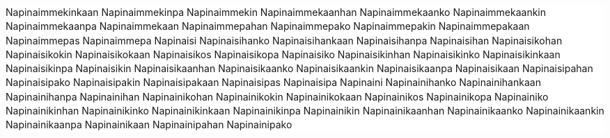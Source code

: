 Napinaimmekinkaan
Napinaimmekinpa
Napinaimmekin
Napinaimmekaanhan
Napinaimmekaanko
Napinaimmekaankin
Napinaimmekaanpa
Napinaimmekaan
Napinaimmepahan
Napinaimmepako
Napinaimmepakin
Napinaimmepakaan
Napinaimmepas
Napinaimmepa
Napinaisi
Napinaisihanko
Napinaisihankaan
Napinaisihanpa
Napinaisihan
Napinaisikohan
Napinaisikokin
Napinaisikokaan
Napinaisikos
Napinaisikopa
Napinaisiko
Napinaisikinhan
Napinaisikinko
Napinaisikinkaan
Napinaisikinpa
Napinaisikin
Napinaisikaanhan
Napinaisikaanko
Napinaisikaankin
Napinaisikaanpa
Napinaisikaan
Napinaisipahan
Napinaisipako
Napinaisipakin
Napinaisipakaan
Napinaisipas
Napinaisipa
Napinaini
Napinainihanko
Napinainihankaan
Napinainihanpa
Napinainihan
Napinainikohan
Napinainikokin
Napinainikokaan
Napinainikos
Napinainikopa
Napinainiko
Napinainikinhan
Napinainikinko
Napinainikinkaan
Napinainikinpa
Napinainikin
Napinainikaanhan
Napinainikaanko
Napinainikaankin
Napinainikaanpa
Napinainikaan
Napinainipahan
Napinainipako
